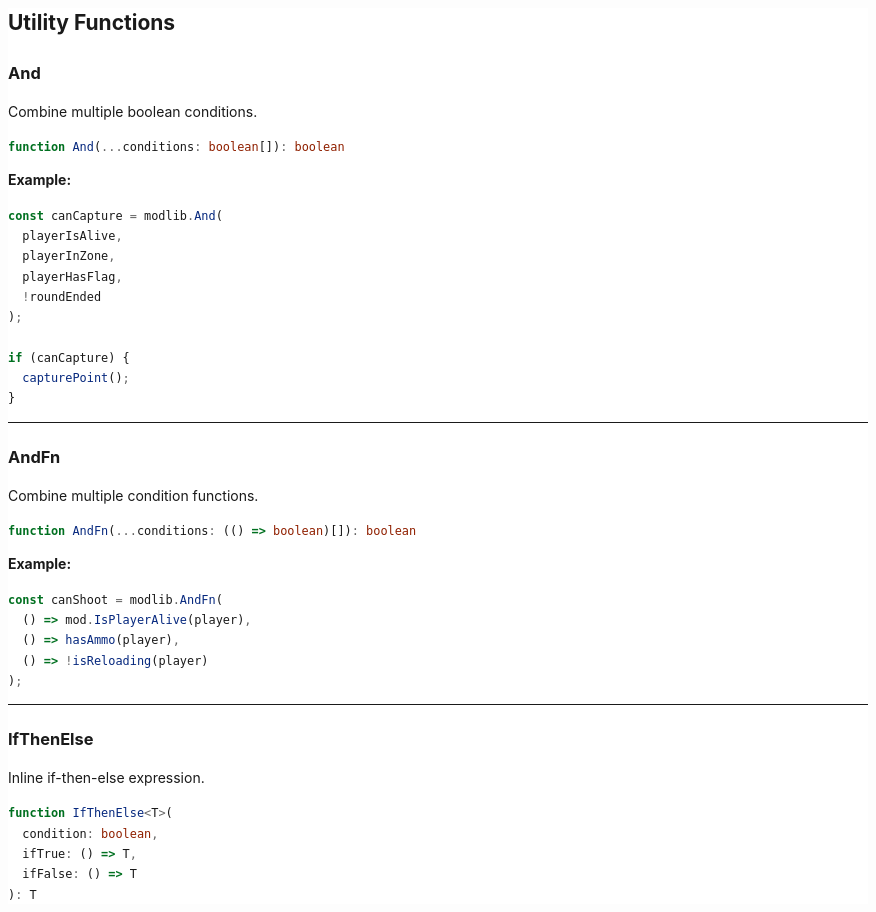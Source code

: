 
## Utility Functions

### And

Combine multiple boolean conditions.

```typescript
function And(...conditions: boolean[]): boolean
```

**Example:**

```typescript
const canCapture = modlib.And(
  playerIsAlive,
  playerInZone,
  playerHasFlag,
  !roundEnded
);

if (canCapture) {
  capturePoint();
}
```

---

### AndFn

Combine multiple condition functions.

```typescript
function AndFn(...conditions: (() => boolean)[]): boolean
```

**Example:**

```typescript
const canShoot = modlib.AndFn(
  () => mod.IsPlayerAlive(player),
  () => hasAmmo(player),
  () => !isReloading(player)
);
```

---

### IfThenElse

Inline if-then-else expression.

```typescript
function IfThenElse<T>(
  condition: boolean,
  ifTrue: () => T,
  ifFalse: () => T
): T
```
